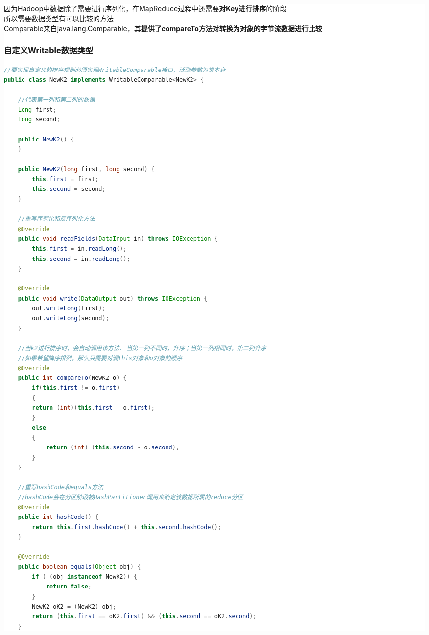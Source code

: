 因为Hadoop中数据除了需要进行序列化，在MapReduce过程中还需要**对Key进行排序**的阶段   
所以需要数据类型有可以比较的方法   
Comparable来自java.lang.Comparable，其**提供了compareTo方法对转换为对象的字节流数据进行比较**

### 自定义Writable数据类型

```java
//要实现自定义的排序规则必须实现WritableComparable接口，泛型参数为类本身  
public class NewK2 implements WritableComparable<NewK2> {  
    
    //代表第一列和第二列的数据  
    Long first;  
    Long second;  
	
	public NewK2() {  
    }  

    public NewK2(long first, long second) {  
        this.first = first;  
        this.second = second;  
    }  
      
    //重写序列化和反序列化方法  
    @Override  
    public void readFields(DataInput in) throws IOException {  
        this.first = in.readLong();  
        this.second = in.readLong();  
    }  

    @Override  
    public void write(DataOutput out) throws IOException {  
        out.writeLong(first);  
        out.writeLong(second);  
    }  

    //当k2进行排序时，会自动调用该方法. 当第一列不同时，升序；当第一列相同时，第二列升序  
    //如果希望降序排列，那么只需要对调this对象和o对象的顺序  
    @Override  
    public int compareTo(NewK2 o) {  
        if(this.first != o.first)  
        {  
        return (int)(this.first - o.first);  
        }  
        else  
        {  
            return (int) (this.second - o.second);  
        }  
    }  
      
    //重写hashCode和equals方法  
    //hashCode会在分区阶段被HashPartitioner调用来确定该数据所属的reduce分区
    @Override  
    public int hashCode() {  
        return this.first.hashCode() + this.second.hashCode();  
    }  

    @Override  
    public boolean equals(Object obj) {  
        if (!(obj instanceof NewK2)) {  
            return false;  
        }  
        NewK2 oK2 = (NewK2) obj;  
        return (this.first == oK2.first) && (this.second == oK2.second);  
    }
```